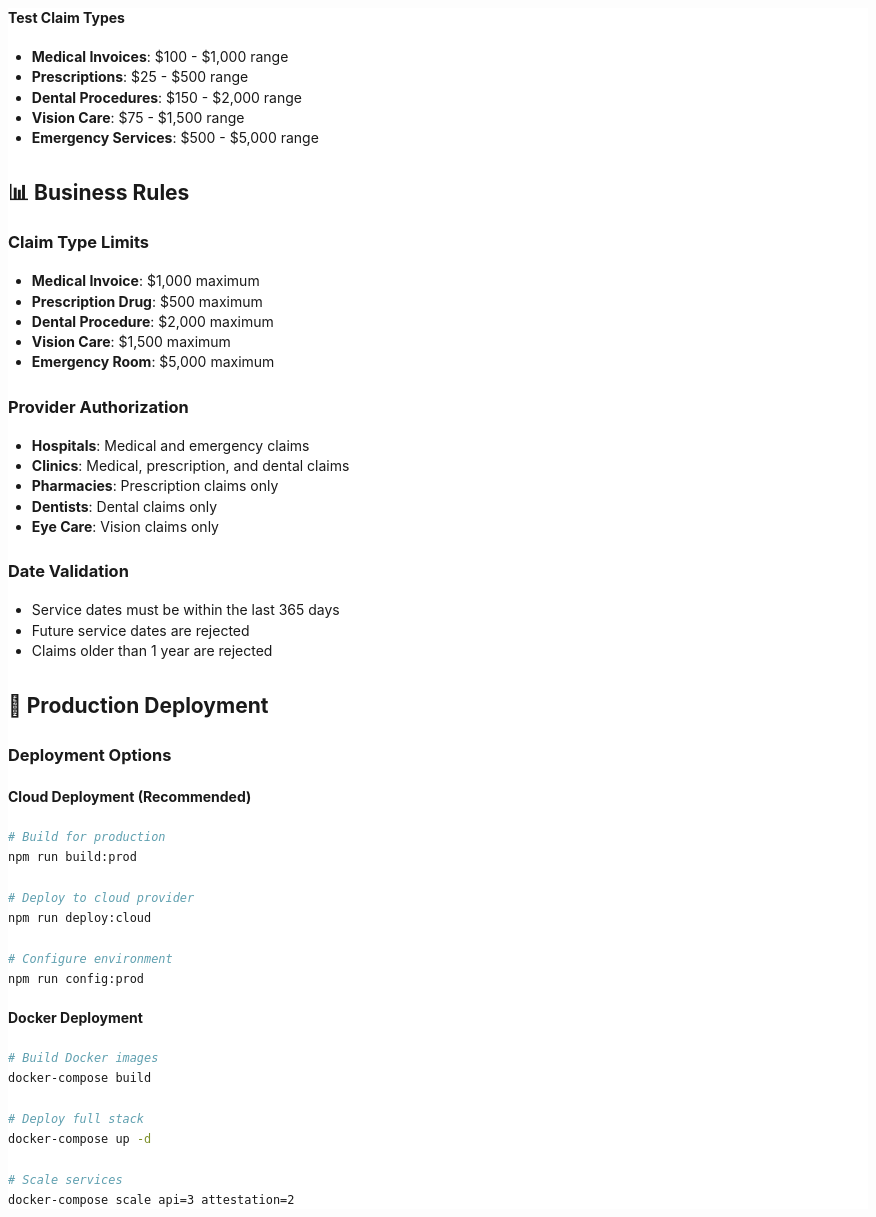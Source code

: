 #### Test Claim Types

- **Medical Invoices**: $100 - $1,000 range
- **Prescriptions**: $25 - $500 range
- **Dental Procedures**: $150 - $2,000 range
- **Vision Care**: $75 - $1,500 range
- **Emergency Services**: $500 - $5,000 range

## 📊 Business Rules

### Claim Type Limits

- **Medical Invoice**: $1,000 maximum
- **Prescription Drug**: $500 maximum
- **Dental Procedure**: $2,000 maximum
- **Vision Care**: $1,500 maximum
- **Emergency Room**: $5,000 maximum

### Provider Authorization

- **Hospitals**: Medical and emergency claims
- **Clinics**: Medical, prescription, and dental claims
- **Pharmacies**: Prescription claims only
- **Dentists**: Dental claims only
- **Eye Care**: Vision claims only

### Date Validation

- Service dates must be within the last 365 days
- Future service dates are rejected
- Claims older than 1 year are rejected

## 🚀 Production Deployment

### Deployment Options

#### Cloud Deployment (Recommended)

```bash
# Build for production
npm run build:prod

# Deploy to cloud provider
npm run deploy:cloud

# Configure environment
npm run config:prod
```

#### Docker Deployment

```bash
# Build Docker images
docker-compose build

# Deploy full stack
docker-compose up -d

# Scale services
docker-compose scale api=3 attestation=2
```
